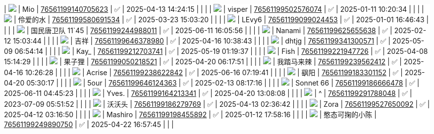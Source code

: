 | ![](https://avatars.steamstatic.com/2c01739cb3bf2f8e1328859b9cf29eac191c2d4c.jpg) | Mio                          | [76561199140705623](https://steamcommunity.com/profiles/76561199140705623/) | ✅           | 2025-04-13 14:24:15 |                     |          |
| ![](https://avatars.steamstatic.com/6e1512532c4da8ff54f048c2a40a923ec88166e6.jpg) | visper                       | [76561199502576074](https://steamcommunity.com/profiles/76561199502576074/) | ✅           | 2025-01-11 10:20:34 |                     |          |
| ![](https://avatars.steamstatic.com/44b65fa70c3df3819aa00d7b9cb13a40ac7cc2dc.jpg) | 伶爱的水                         | [76561199580691534](https://steamcommunity.com/profiles/76561199580691534/) | ✅           | 2025-03-23 15:03:20 |                     |          |
| ![](https://avatars.steamstatic.com/c7a9f67865a51d30bd6f686ff872e13a52c4fa0a.jpg) | LEvy6                        | [76561199099024453](https://steamcommunity.com/profiles/76561199099024453/) | ✅           | 2025-01-01 16:46:43 |                     |          |
| ![](https://avatars.steamstatic.com/974743c38b21cc276ec1abe851ce808b7b596920.jpg) | 国民唐卫队 11`45                  | [76561199244988011](https://steamcommunity.com/profiles/76561199244988011/) | ✅           | 2025-06-11 16:05:56 |                     |          |
| ![](https://avatars.steamstatic.com/dc62d6c1cb2dbf903b36a0b7dfd9113eba44d908.jpg) | Nanami                       | [76561199625655638](https://steamcommunity.com/profiles/76561199625655638/) | ✅           | 2025-02-12 15:03:44 |                     |          |
| ![](https://avatars.steamstatic.com/1149fef9ea8439558379ab1d1436225db50b4650.jpg) | 吉祥                           | [76561199646378980](https://steamcommunity.com/profiles/76561199646378980/) | ✅           | 2025-04-16 10:38:43 |                     |          |
| ![](https://avatars.steamstatic.com/14fa45d90d1774068441651602af9b2de61890b4.jpg) | dhtjg                        | [76561199341300571](https://steamcommunity.com/profiles/76561199341300571/) | ✅           | 2025-05-09 06:54:14 |                     |          |
| ![](https://avatars.steamstatic.com/6cf215c085bfd4cd7ad8f5cfb7fd36f7cd809a43.jpg) | Kay_                         | [76561199212703741](https://steamcommunity.com/profiles/76561199212703741/) | ✅           | 2025-05-19 01:19:37 |                     |          |
| ![](https://avatars.steamstatic.com/11a037d97a10b66a921135f9163627de726097dd.jpg) | Fish                         | [76561199221947726](https://steamcommunity.com/profiles/76561199221947726/) | ✅           | 2025-04-08 15:14:29 |                     |          |
| ![](https://avatars.steamstatic.com/9c26e2311016064c4e183610eaebca10e6c0acf1.jpg) | 果子狸                          | [76561199050218521](https://steamcommunity.com/profiles/76561199050218521/) | ✅           | 2025-04-20 06:17:51 |                     |          |
| ![](https://avatars.steamstatic.com/6889e542266ff1eca9c32d7f405a723a0e19f756.jpg) | 我踏马来辣                        | [76561199239562412](https://steamcommunity.com/profiles/76561199239562412/) | ✅           | 2025-04-16 10:26:28 |                     |          |
| ![](https://avatars.steamstatic.com/79098eda0efa04e1d05de18c2a433252bf112106.jpg) | Acrise                       | [76561199238622842](https://steamcommunity.com/profiles/76561199238622842/) | ✅           | 2025-06-16 07:19:41 |                     |          |
| ![](https://avatars.steamstatic.com/f4bb5f06ec0c3d52f5b0b0cc987cead7d9cd3616.jpg) | 飖阳                           | [76561199183301152](https://steamcommunity.com/profiles/76561199183301152/) | ✅           | 2025-04-20 05:30:17 |                     |          |
| ![](https://avatars.steamstatic.com/d4c306a92262ebccd832e39f166d5c9467db07ad.jpg) | 5our                         | [76561199646124363](https://steamcommunity.com/profiles/76561199646124363/) | ✅           | 2025-02-13 08:17:16 |                     |          |
| ![](https://avatars.steamstatic.com/58a398ed40948e03665c391d3d78339f434ee5d0.jpg) | Sonnet 66                    | [76561199186666478](https://steamcommunity.com/profiles/76561199186666478/) | ✅           | 2025-06-11 04:45:23 |                     |          |
| ![](https://avatars.steamstatic.com/99125f4d250cc2de35bf9c53d777a84618457016.jpg) | Yves.                        | [76561199164213341](https://steamcommunity.com/profiles/76561199164213341/) | ✅           | 2025-04-20 13:08:08 |                     |          |
| ![](https://avatars.steamstatic.com/27162f4a3c14fc15c676def0a233610149cec5b1.jpg) | ^                            | [76561199291788048](https://steamcommunity.com/profiles/76561199291788048/) | ✅           | 2023-07-09 05:51:52 |                     |          |
| ![](https://avatars.steamstatic.com/2056a43e8373463af1d2120efc415c96cc054ece.jpg) | 沃沃头                          | [76561199186279769](https://steamcommunity.com/profiles/76561199186279769/) | ✅           | 2025-04-13 02:36:42 |                     |          |
| ![](https://avatars.steamstatic.com/f999eded11dd78ede928fb38d48228a84c1ac6a0.jpg) | Zora                         | [76561199527650092](https://steamcommunity.com/profiles/76561199527650092/) | ✅           | 2025-04-12 03:16:50 |                     |          |
| ![](https://avatars.steamstatic.com/f205459e5d9d11a45ba94420fdfbcedadd1d8697.jpg) | Mashiro                      | [76561199198455892](https://steamcommunity.com/profiles/76561199198455892/) | ✅           | 2025-01-12 17:58:16 |                     |          |
| ![](https://avatars.steamstatic.com/7a48b318cb5f7ee7167253f5d83828c1f6e6d189.jpg) | 憨态可掬的小陈                      | [76561199249890750](https://steamcommunity.com/profiles/76561199249890750/) | ✅           | 2025-04-22 16:57:45 |                     |          |
